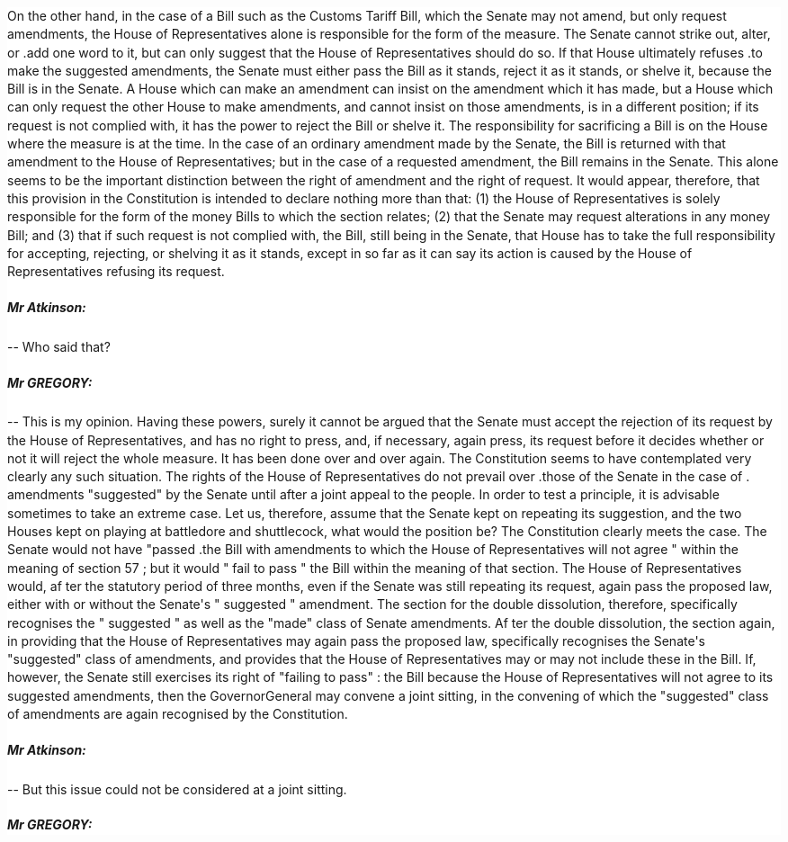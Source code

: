 On the other hand, in the case of a Bill such as the Customs Tariff Bill, which the Senate may not amend, but only request amendments, the House of Representatives alone is responsible for the form of the measure. The Senate cannot strike out, alter, or .add one word to it, but can only suggest that the House of Representatives should do so. If that House ultimately refuses .to make the suggested amendments, the Senate must either pass the Bill as it stands, reject it as it stands, or shelve it, because the Bill is in the Senate. A House which can make an amendment can insist on the amendment which it has made, but a House which can only request the other House to make amendments, and cannot insist on those amendments, is in a different position; if its request is not complied with, it has the power to reject the Bill or shelve it. The responsibility for sacrificing a Bill is on the House where the measure is at the time. In the case of an ordinary amendment made by the Senate, the Bill is returned with that amendment to the House of Representatives; but in the case of a requested amendment, the Bill remains in the Senate. This alone seems to be the important distinction between the right of amendment and the right of request. It would appear, therefore, that this provision in the Constitution is intended to declare nothing more than that: (1) the House of Representatives is solely responsible for the form of the money Bills to which the section relates; (2) that the Senate may request alterations in any money Bill; and (3) that if such request is not complied with, the Bill, still being in the Senate, that House has to take the full responsibility for accepting, rejecting, or shelving it as it stands, except in so far as it can say its action is caused by the House of Representatives refusing its request. 

##### Mr Atkinson:

-- Who said that? 

##### Mr GREGORY:

-- This is my opinion. Having these powers, surely it cannot be argued that the Senate must accept the rejection of its request by the House of Representatives, and has no right to press, and, if necessary, again press, its request before it decides whether or not it will reject the whole measure. It has been done over and over again. The Constitution seems to have contemplated very clearly any such situation. The rights of the House of Representatives do not prevail over .those of the Senate in the case of . amendments "suggested" by the Senate until after a joint appeal to the people. In order to test a principle, it is advisable sometimes to take an extreme case. Let us, therefore, assume that the Senate kept on repeating its suggestion, and the two Houses kept on playing at battledore and shuttlecock, what would the position be? The Constitution clearly meets the case. The Senate would not have "passed .the Bill with amendments to which the House of Representatives will not agree " within the meaning of section 57 ; but it would " fail to pass " the Bill within the meaning of that section. The House of Representatives would, af ter the statutory period of three months, even if the Senate was still repeating its request, again pass the proposed law, either with or without the Senate's " suggested " amendment. The section for the double dissolution, therefore, specifically recognises the " suggested " as well as the "made" class of Senate amendments. Af ter the double dissolution, the section again, in providing that the House of Representatives may again pass the proposed law, specifically recognises the Senate's "suggested" class of amendments, and provides that the House of Representatives may or may not include these in the Bill. If, however, the Senate still exercises its right of "failing to pass" : the Bill because the House of Representatives will not agree to its suggested amendments, then the GovernorGeneral may convene a joint sitting, in the convening of which the "suggested" class of amendments are again recognised by the Constitution. 

##### Mr Atkinson:

-- But this issue could not be considered at a joint sitting. 

##### Mr GREGORY:
